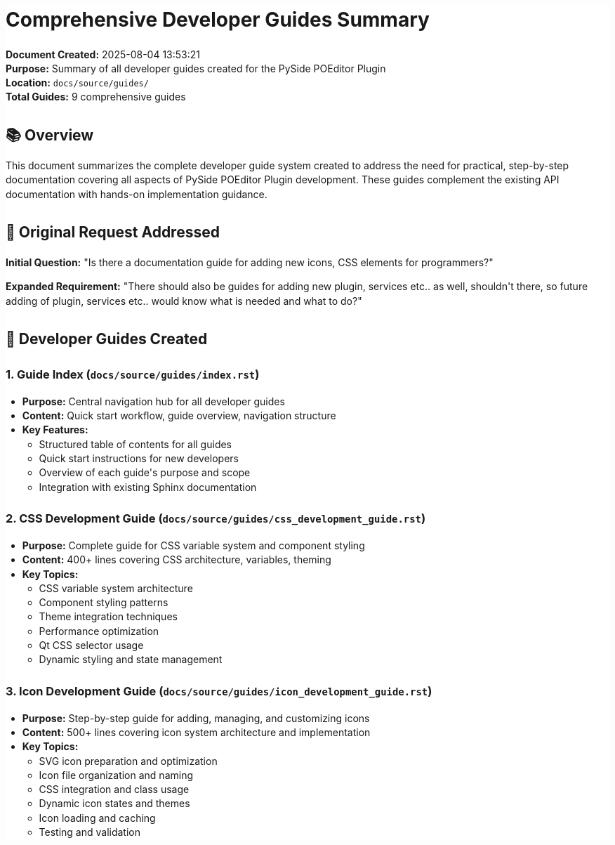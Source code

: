 # Comprehensive Developer Guides Summary

**Document Created:** 2025-08-04 13:53:21  
**Purpose:** Summary of all developer guides created for the PySide POEditor Plugin  
**Location:** `docs/source/guides/`  
**Total Guides:** 9 comprehensive guides  

## 📚 Overview

This document summarizes the complete developer guide system created to address the need for practical, step-by-step documentation covering all aspects of PySide POEditor Plugin development. These guides complement the existing API documentation with hands-on implementation guidance.

## 🎯 Original Request Addressed

**Initial Question:** "Is there a documentation guide for adding new icons, CSS elements for programmers?"

**Expanded Requirement:** "There should also be guides for adding new plugin, services etc.. as well, shouldn't there, so future adding of plugin, services etc.. would know what is needed and what to do?"

## 📖 Developer Guides Created

### 1. **Guide Index** (`docs/source/guides/index.rst`)
- **Purpose:** Central navigation hub for all developer guides
- **Content:** Quick start workflow, guide overview, navigation structure
- **Key Features:**
  - Structured table of contents for all guides
  - Quick start instructions for new developers
  - Overview of each guide's purpose and scope
  - Integration with existing Sphinx documentation

### 2. **CSS Development Guide** (`docs/source/guides/css_development_guide.rst`)
- **Purpose:** Complete guide for CSS variable system and component styling
- **Content:** 400+ lines covering CSS architecture, variables, theming
- **Key Topics:**
  - CSS variable system architecture
  - Component styling patterns
  - Theme integration techniques
  - Performance optimization
  - Qt CSS selector usage
  - Dynamic styling and state management

### 3. **Icon Development Guide** (`docs/source/guides/icon_development_guide.rst`)
- **Purpose:** Step-by-step guide for adding, managing, and customizing icons
- **Content:** 500+ lines covering icon system architecture and implementation
- **Key Topics:**
  - SVG icon preparation and optimization
  - Icon file organization and naming
  - CSS integration and class usage
  - Dynamic icon states and themes
  - Icon loading and caching
  - Testing and validation
